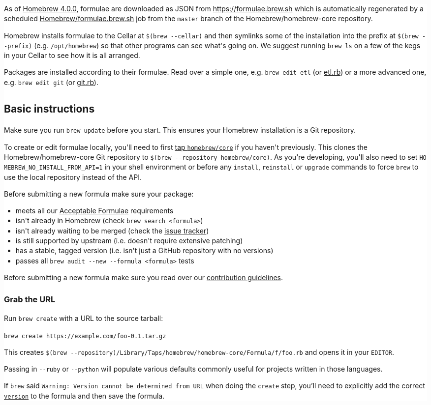 As of [Homebrew 4.0.0](https://brew.sh/2023/02/16/homebrew-4.0.0/), formulae are downloaded as JSON from <https://formulae.brew.sh> which is automatically regenerated by a scheduled [Homebrew/formulae.brew.sh](https://github.com/Homebrew/formulae.brew.sh) job from the `master` branch of the Homebrew/homebrew-core repository.

Homebrew installs formulae to the Cellar at `$(brew --cellar)` and then symlinks some of the installation into the prefix at `$(brew --prefix)` (e.g. `/opt/homebrew`) so that other programs can see what's going on. We suggest running `brew ls` on a few of the kegs in your Cellar to see how it is all arranged.

Packages are installed according to their formulae. Read over a simple one, e.g. `brew edit etl` (or [etl.rb](https://github.com/Homebrew/homebrew-core/blob/HEAD/Formula/e/etl.rb)) or a more advanced one, e.g. `brew edit git` (or [git.rb](https://github.com/Homebrew/homebrew-core/blob/HEAD/Formula/g/git.rb)).

## Basic instructions

Make sure you run `brew update` before you start. This ensures your Homebrew installation is a Git repository.

To create or edit formulae locally, you'll need to first [tap `homebrew/core`](https://docs.brew.sh/FAQ#can-i-edit-formulae-myself) if you haven't previously. This clones the Homebrew/homebrew-core Git repository to `$(brew --repository homebrew/core)`. As you're developing, you'll also need to set `HOMEBREW_NO_INSTALL_FROM_API=1` in your shell environment or before any `install`, `reinstall` or `upgrade` commands to force `brew` to use the local repository instead of the API.

Before submitting a new formula make sure your package:

* meets all our [Acceptable Formulae](Acceptable-Formulae.md) requirements
* isn't already in Homebrew (check `brew search <formula>`)
* isn't already waiting to be merged (check the [issue tracker](https://github.com/Homebrew/homebrew-core/pulls))
* is still supported by upstream (i.e. doesn't require extensive patching)
* has a stable, tagged version (i.e. isn't just a GitHub repository with no versions)
* passes all `brew audit --new --formula <formula>` tests

Before submitting a new formula make sure you read over our [contribution guidelines](https://github.com/Homebrew/brew/blob/HEAD/CONTRIBUTING.md#contributing-to-homebrew).

### Grab the URL

Run `brew create` with a URL to the source tarball:

```sh
brew create https://example.com/foo-0.1.tar.gz
```

This creates `$(brew --repository)/Library/Taps/homebrew/homebrew-core/Formula/f/foo.rb` and opens it in your `EDITOR`.

Passing in `--ruby` or `--python` will populate various defaults commonly useful for projects written in those languages.

If `brew` said `Warning: Version cannot be determined from URL` when doing the `create` step, you’ll need to explicitly add the correct [`version`](https://rubydoc.brew.sh/Formula#version-class_method) to the formula and then save the formula.
